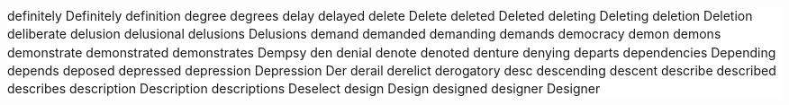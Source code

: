 definitely
Definitely
definition
degree
degrees
delay
delayed
delete
Delete
deleted
Deleted
deleting
Deleting
deletion
Deletion
deliberate
delusion
delusional
delusions
Delusions
demand
demanded
demanding
demands
democracy
demon
demons
demonstrate
demonstrated
demonstrates
Dempsy
den
denial
denote
denoted
denture
denying
departs
dependencies
Depending
depends
deposed
depressed
depression
Depression
Der
derail
derelict
derogatory
desc
descending
descent
describe
described
describes
description
Description
descriptions
Deselect
design
Design
designed
designer
Designer